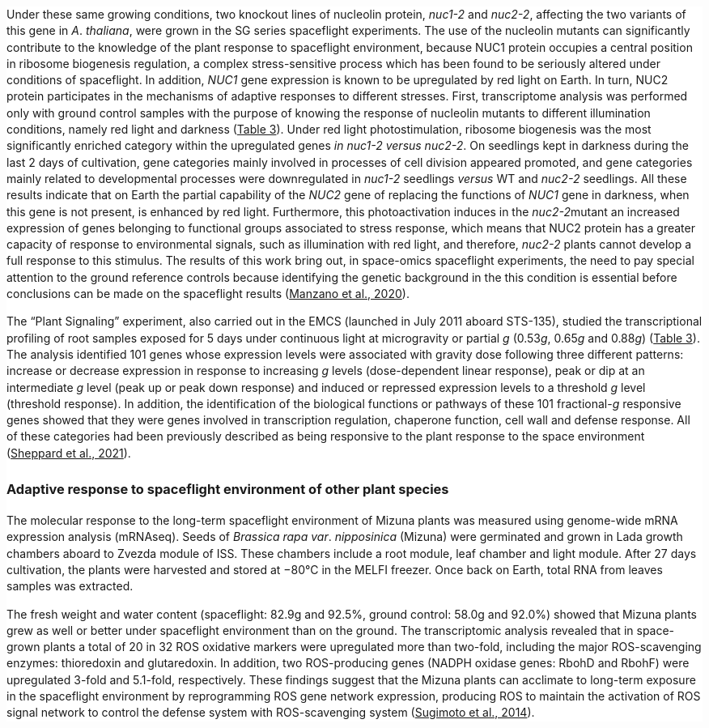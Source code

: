 Under these same growing conditions, two knockout lines of nucleolin protein, *nuc1-2* and *nuc2-2*, affecting the two variants of this gene in *A*. *thaliana*, were grown in the SG series spaceflight experiments. The use of the nucleolin mutants can significantly contribute to the knowledge of the plant response to spaceflight environment, because NUC1 protein occupies a central position in ribosome biogenesis regulation, a complex stress-sensitive process which has been found to be seriously altered under conditions of spaceflight. In addition, *NUC1* gene expression is known to be upregulated by red light on Earth. In turn, NUC2 protein participates in the mechanisms of adaptive responses to different stresses. First, transcriptome analysis was performed only with ground control samples with the purpose of knowing the response of nucleolin mutants to different illumination conditions, namely red light and darkness ([Table 3](#tbl3)). Under red light photostimulation, ribosome biogenesis was the most significantly enriched category within the upregulated genes *in nuc1-2 versus nuc2-2*. On seedlings kept in darkness during the last 2 days of cultivation, gene categories mainly involved in processes of cell division appeared promoted, and gene categories mainly related to developmental processes were downregulated in *nuc1-2* seedlings *versus* WT and *nuc2-2* seedlings. All these results indicate that on Earth the partial capability of the *NUC2* gene of replacing the functions of *NUC1* gene in darkness, when this gene is not present, is enhanced by red light. Furthermore, this photoactivation induces in the *nuc2-2*mutant an increased expression of genes belonging to functional groups associated to stress response, which means that NUC2 protein has a greater capacity of response to environmental signals, such as illumination with red light, and therefore, *nuc2-2* plants cannot develop a full response to this stimulus. The results of this work bring out, in space-omics spaceflight experiments, the need to pay special attention to the ground reference controls because identifying the genetic background in the this condition is essential before conclusions can be made on the spaceflight results ([Manzano et al., 2020](#bib27)).

The “Plant Signaling” experiment, also carried out in the EMCS (launched in July 2011 aboard STS-135), studied the transcriptional profiling of root samples exposed for 5 days under continuous light at microgravity or partial *g* (0.53*g*, 0.65*g* and 0.88*g*) ([Table 3](#tbl3)). The analysis identified 101 genes whose expression levels were associated with gravity dose following three different patterns: increase or decrease expression in response to increasing *g* levels (dose-dependent linear response), peak or dip at an intermediate *g* level (peak up or peak down response) and induced or repressed expression levels to a threshold *g* level (threshold response). In addition, the identification of the biological functions or pathways of these 101 fractional-*g* responsive genes showed that they were genes involved in transcription regulation, chaperone function, cell wall and defense response. All of these categories had been previously described as being responsive to the plant response to the space environment ([Sheppard et al., 2021](#bib38)).

### Adaptive response to spaceflight environment of other plant species

The molecular response to the long-term spaceflight environment of Mizuna plants was measured using genome-wide mRNA expression analysis (mRNAseq). Seeds of *Brassica rapa var*. *nipposinica* (Mizuna) were germinated and grown in Lada growth chambers aboard to Zvezda module of ISS. These chambers include a root module, leaf chamber and light module. After 27 days cultivation, the plants were harvested and stored at −80°C in the MELFI freezer. Once back on Earth, total RNA from leaves samples was extracted.

The fresh weight and water content (spaceflight: 82.9g and 92.5%, ground control: 58.0g and 92.0%) showed that Mizuna plants grew as well or better under spaceflight environment than on the ground. The transcriptomic analysis revealed that in space-grown plants a total of 20 in 32 ROS oxidative markers were upregulated more than two-fold, including the major ROS-scavenging enzymes: thioredoxin and glutaredoxin. In addition, two ROS-producing genes (NADPH oxidase genes: RbohD and RbohF) were upregulated 3-fold and 5.1-fold, respectively. These findings suggest that the Mizuna plants can acclimate to long-term exposure in the spaceflight environment by reprogramming ROS gene network expression, producing ROS to maintain the activation of ROS signal network to control the defense system with ROS-scavenging system ([Sugimoto et al., 2014](#bib39)).
